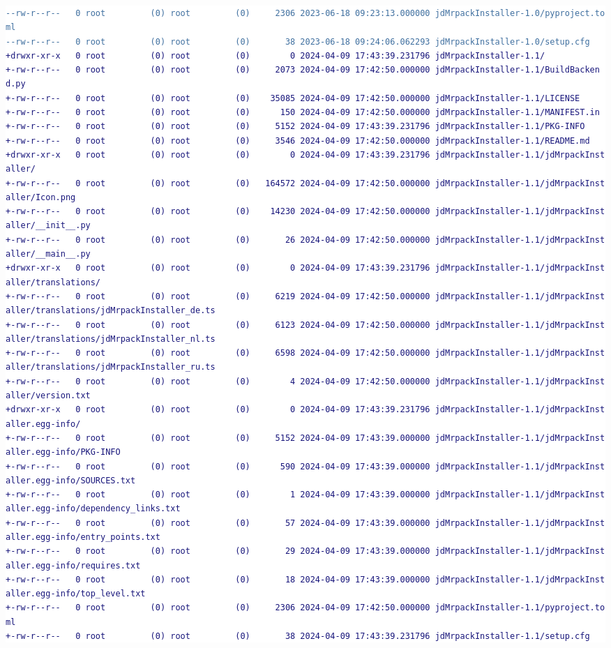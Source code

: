```diff
--rw-r--r--   0 root         (0) root         (0)     2306 2023-06-18 09:23:13.000000 jdMrpackInstaller-1.0/pyproject.toml
--rw-r--r--   0 root         (0) root         (0)       38 2023-06-18 09:24:06.062293 jdMrpackInstaller-1.0/setup.cfg
+drwxr-xr-x   0 root         (0) root         (0)        0 2024-04-09 17:43:39.231796 jdMrpackInstaller-1.1/
+-rw-r--r--   0 root         (0) root         (0)     2073 2024-04-09 17:42:50.000000 jdMrpackInstaller-1.1/BuildBackend.py
+-rw-r--r--   0 root         (0) root         (0)    35085 2024-04-09 17:42:50.000000 jdMrpackInstaller-1.1/LICENSE
+-rw-r--r--   0 root         (0) root         (0)      150 2024-04-09 17:42:50.000000 jdMrpackInstaller-1.1/MANIFEST.in
+-rw-r--r--   0 root         (0) root         (0)     5152 2024-04-09 17:43:39.231796 jdMrpackInstaller-1.1/PKG-INFO
+-rw-r--r--   0 root         (0) root         (0)     3546 2024-04-09 17:42:50.000000 jdMrpackInstaller-1.1/README.md
+drwxr-xr-x   0 root         (0) root         (0)        0 2024-04-09 17:43:39.231796 jdMrpackInstaller-1.1/jdMrpackInstaller/
+-rw-r--r--   0 root         (0) root         (0)   164572 2024-04-09 17:42:50.000000 jdMrpackInstaller-1.1/jdMrpackInstaller/Icon.png
+-rw-r--r--   0 root         (0) root         (0)    14230 2024-04-09 17:42:50.000000 jdMrpackInstaller-1.1/jdMrpackInstaller/__init__.py
+-rw-r--r--   0 root         (0) root         (0)       26 2024-04-09 17:42:50.000000 jdMrpackInstaller-1.1/jdMrpackInstaller/__main__.py
+drwxr-xr-x   0 root         (0) root         (0)        0 2024-04-09 17:43:39.231796 jdMrpackInstaller-1.1/jdMrpackInstaller/translations/
+-rw-r--r--   0 root         (0) root         (0)     6219 2024-04-09 17:42:50.000000 jdMrpackInstaller-1.1/jdMrpackInstaller/translations/jdMrpackInstaller_de.ts
+-rw-r--r--   0 root         (0) root         (0)     6123 2024-04-09 17:42:50.000000 jdMrpackInstaller-1.1/jdMrpackInstaller/translations/jdMrpackInstaller_nl.ts
+-rw-r--r--   0 root         (0) root         (0)     6598 2024-04-09 17:42:50.000000 jdMrpackInstaller-1.1/jdMrpackInstaller/translations/jdMrpackInstaller_ru.ts
+-rw-r--r--   0 root         (0) root         (0)        4 2024-04-09 17:42:50.000000 jdMrpackInstaller-1.1/jdMrpackInstaller/version.txt
+drwxr-xr-x   0 root         (0) root         (0)        0 2024-04-09 17:43:39.231796 jdMrpackInstaller-1.1/jdMrpackInstaller.egg-info/
+-rw-r--r--   0 root         (0) root         (0)     5152 2024-04-09 17:43:39.000000 jdMrpackInstaller-1.1/jdMrpackInstaller.egg-info/PKG-INFO
+-rw-r--r--   0 root         (0) root         (0)      590 2024-04-09 17:43:39.000000 jdMrpackInstaller-1.1/jdMrpackInstaller.egg-info/SOURCES.txt
+-rw-r--r--   0 root         (0) root         (0)        1 2024-04-09 17:43:39.000000 jdMrpackInstaller-1.1/jdMrpackInstaller.egg-info/dependency_links.txt
+-rw-r--r--   0 root         (0) root         (0)       57 2024-04-09 17:43:39.000000 jdMrpackInstaller-1.1/jdMrpackInstaller.egg-info/entry_points.txt
+-rw-r--r--   0 root         (0) root         (0)       29 2024-04-09 17:43:39.000000 jdMrpackInstaller-1.1/jdMrpackInstaller.egg-info/requires.txt
+-rw-r--r--   0 root         (0) root         (0)       18 2024-04-09 17:43:39.000000 jdMrpackInstaller-1.1/jdMrpackInstaller.egg-info/top_level.txt
+-rw-r--r--   0 root         (0) root         (0)     2306 2024-04-09 17:42:50.000000 jdMrpackInstaller-1.1/pyproject.toml
+-rw-r--r--   0 root         (0) root         (0)       38 2024-04-09 17:43:39.231796 jdMrpackInstaller-1.1/setup.cfg
```
